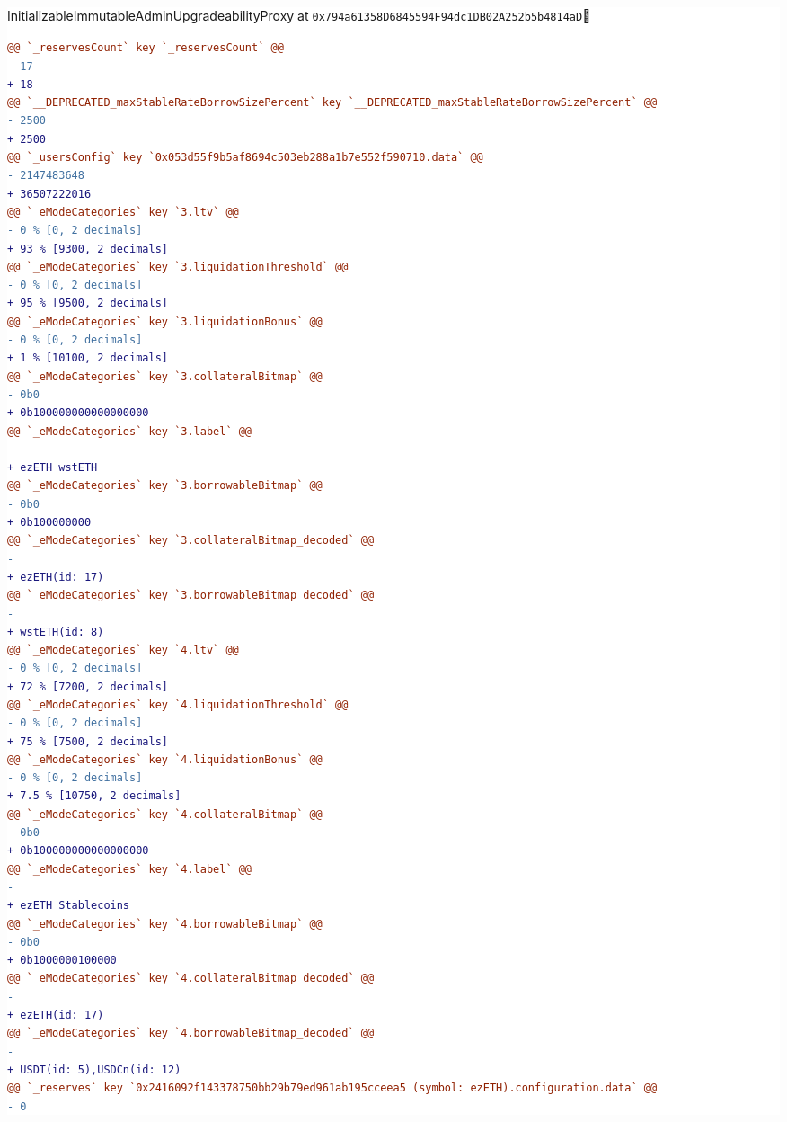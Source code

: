 InitializableImmutableAdminUpgradeabilityProxy at `0x794a61358D6845594F94dc1DB02A252b5b4814aD`[:ghost:](https://github.com/bgd-labs/aave-address-book "AaveV3Arbitrum.POOL")
```diff
@@ `_reservesCount` key `_reservesCount` @@
- 17
+ 18
@@ `__DEPRECATED_maxStableRateBorrowSizePercent` key `__DEPRECATED_maxStableRateBorrowSizePercent` @@
- 2500
+ 2500
@@ `_usersConfig` key `0x053d55f9b5af8694c503eb288a1b7e552f590710.data` @@
- 2147483648
+ 36507222016
@@ `_eModeCategories` key `3.ltv` @@
- 0 % [0, 2 decimals]
+ 93 % [9300, 2 decimals]
@@ `_eModeCategories` key `3.liquidationThreshold` @@
- 0 % [0, 2 decimals]
+ 95 % [9500, 2 decimals]
@@ `_eModeCategories` key `3.liquidationBonus` @@
- 0 % [0, 2 decimals]
+ 1 % [10100, 2 decimals]
@@ `_eModeCategories` key `3.collateralBitmap` @@
- 0b0
+ 0b100000000000000000
@@ `_eModeCategories` key `3.label` @@
- 
+ ezETH wstETH
@@ `_eModeCategories` key `3.borrowableBitmap` @@
- 0b0
+ 0b100000000
@@ `_eModeCategories` key `3.collateralBitmap_decoded` @@
- 
+ ezETH(id: 17)
@@ `_eModeCategories` key `3.borrowableBitmap_decoded` @@
- 
+ wstETH(id: 8)
@@ `_eModeCategories` key `4.ltv` @@
- 0 % [0, 2 decimals]
+ 72 % [7200, 2 decimals]
@@ `_eModeCategories` key `4.liquidationThreshold` @@
- 0 % [0, 2 decimals]
+ 75 % [7500, 2 decimals]
@@ `_eModeCategories` key `4.liquidationBonus` @@
- 0 % [0, 2 decimals]
+ 7.5 % [10750, 2 decimals]
@@ `_eModeCategories` key `4.collateralBitmap` @@
- 0b0
+ 0b100000000000000000
@@ `_eModeCategories` key `4.label` @@
- 
+ ezETH Stablecoins
@@ `_eModeCategories` key `4.borrowableBitmap` @@
- 0b0
+ 0b1000000100000
@@ `_eModeCategories` key `4.collateralBitmap_decoded` @@
- 
+ ezETH(id: 17)
@@ `_eModeCategories` key `4.borrowableBitmap_decoded` @@
- 
+ USDT(id: 5),USDCn(id: 12)
@@ `_reserves` key `0x2416092f143378750bb29b79ed961ab195cceea5 (symbol: ezETH).configuration.data` @@
- 0
```